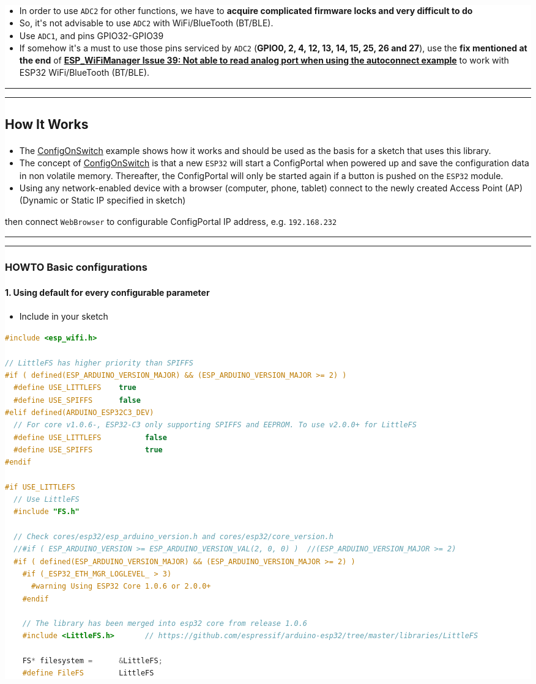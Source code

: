 
- In order to use `ADC2` for other functions, we have to **acquire complicated firmware locks and very difficult to do**
- So, it's not advisable to use `ADC2` with WiFi/BlueTooth (BT/BLE).
- Use `ADC1`, and pins GPIO32-GPIO39
- If somehow it's a must to use those pins serviced by `ADC2` (**GPIO0, 2, 4, 12, 13, 14, 15, 25, 26 and 27**), use the **fix mentioned at the end** of [**ESP_WiFiManager Issue 39: Not able to read analog port when using the autoconnect example**](https://github.com/khoih-prog/ESP_WiFiManager/issues/39) to work with ESP32 WiFi/BlueTooth (BT/BLE).

---
---

## How It Works

- The [ConfigOnSwitch](examples/ConfigOnSwitch) example shows how it works and should be used as the basis for a sketch that uses this library.
- The concept of [ConfigOnSwitch](examples/ConfigOnSwitch) is that a new `ESP32` will start a ConfigPortal when powered up and save the configuration data in non volatile memory. Thereafter, the ConfigPortal will only be started again if a button is pushed on the `ESP32` module.
- Using any network-enabled device with a browser (computer, phone, tablet) connect to the newly created Access Point (AP) (Dynamic or Static IP specified in sketch)

then connect `WebBrowser` to configurable ConfigPortal IP address, e.g. `192.168.232`

---
---

### HOWTO Basic configurations

#### 1. Using default for every configurable parameter

- Include in your sketch

```cpp
#include <esp_wifi.h>

// LittleFS has higher priority than SPIFFS
#if ( defined(ESP_ARDUINO_VERSION_MAJOR) && (ESP_ARDUINO_VERSION_MAJOR >= 2) )
  #define USE_LITTLEFS    true
  #define USE_SPIFFS      false
#elif defined(ARDUINO_ESP32C3_DEV)
  // For core v1.0.6-, ESP32-C3 only supporting SPIFFS and EEPROM. To use v2.0.0+ for LittleFS
  #define USE_LITTLEFS          false
  #define USE_SPIFFS            true
#endif

#if USE_LITTLEFS
  // Use LittleFS
  #include "FS.h"

  // Check cores/esp32/esp_arduino_version.h and cores/esp32/core_version.h
  //#if ( ESP_ARDUINO_VERSION >= ESP_ARDUINO_VERSION_VAL(2, 0, 0) )  //(ESP_ARDUINO_VERSION_MAJOR >= 2)
  #if ( defined(ESP_ARDUINO_VERSION_MAJOR) && (ESP_ARDUINO_VERSION_MAJOR >= 2) )
    #if (_ESP32_ETH_MGR_LOGLEVEL_ > 3)
      #warning Using ESP32 Core 1.0.6 or 2.0.0+
    #endif

    // The library has been merged into esp32 core from release 1.0.6
    #include <LittleFS.h>       // https://github.com/espressif/arduino-esp32/tree/master/libraries/LittleFS

    FS* filesystem =      &LittleFS;
    #define FileFS        LittleFS
```